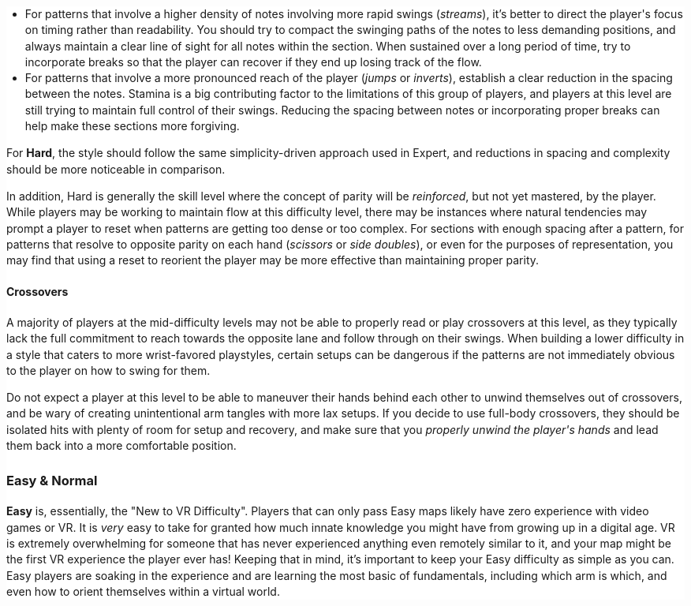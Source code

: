 - For patterns that involve a higher density of notes involving more rapid swings (_streams_), it’s better to direct the
  player's focus on timing rather than readability. You should try to compact the swinging paths of the notes to less demanding
  positions, and always maintain a clear line of sight for all notes within the section. When sustained over a long period
  of time, try to incorporate breaks so that the player can recover if they end up losing track of the flow.
- For patterns that involve a more pronounced reach of the player (_jumps_ or _inverts_), establish a clear reduction in
  the spacing between the notes. Stamina is a big contributing factor to the limitations of this group of players, and players
  at this level are still trying to maintain full control of their swings. Reducing the spacing between notes or incorporating
  proper breaks can help make these sections more forgiving.

For **Hard**, the style should follow the same simplicity-driven approach used in Expert, and reductions in spacing and
complexity should be more noticeable in comparison.

In addition, Hard is generally the skill level where the concept of parity will be _reinforced_, but not yet mastered,
by the player. While players may be working to maintain flow at this difficulty level, there may be instances where
natural tendencies may prompt a player to reset when patterns are getting too dense or too complex. For sections with
enough spacing after a pattern, for patterns that resolve to opposite parity on each hand (_scissors_ or _side doubles_),
or even for the purposes of representation, you may find that using a reset to reorient the player may be more effective
than maintaining proper parity.

#### Crossovers

A majority of players at the mid-difficulty levels may not be able to properly read or play crossovers at this level, as
they typically lack the full commitment to reach towards the opposite lane and follow through on their swings. When building
a lower difficulty in a style that caters to more wrist-favored playstyles, certain setups can be dangerous if the patterns
are not immediately obvious to the player on how to swing for them.

Do not expect a player at this level to be able to maneuver
their hands behind each other to unwind themselves out of crossovers, and be wary of creating unintentional arm tangles
with more lax setups. If you decide to use full-body crossovers, they should be isolated hits with plenty of room for setup
and recovery, and make sure that you _properly unwind the player's hands_ and lead them back into a more comfortable position.

### Easy & Normal

**Easy** is, essentially, the "New to VR Difficulty". Players that can only pass Easy maps likely have zero experience
with video games or VR. It is _very_ easy to take for granted how much innate knowledge you might have
from growing up in a digital age. VR is extremely overwhelming for someone that has never experienced anything even
remotely similar to it, and your map might be the first VR experience the player ever has! Keeping that in mind, it’s
important to keep your Easy difficulty as simple as you can. Easy players are soaking in the experience and are learning
the most basic of fundamentals, including which arm is which, and even how to orient themselves within a virtual world.
